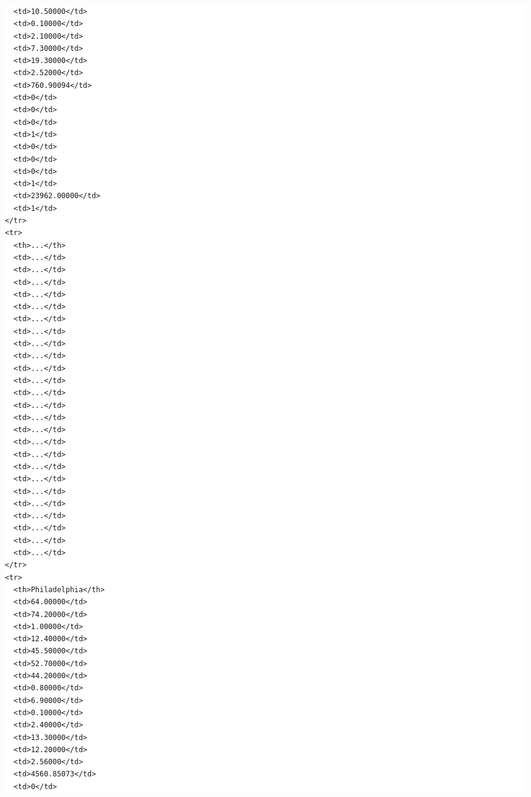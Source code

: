       <td>10.50000</td>
      <td>0.10000</td>
      <td>2.10000</td>
      <td>7.30000</td>
      <td>19.30000</td>
      <td>2.52000</td>
      <td>760.90094</td>
      <td>0</td>
      <td>0</td>
      <td>0</td>
      <td>1</td>
      <td>0</td>
      <td>0</td>
      <td>0</td>
      <td>1</td>
      <td>23962.00000</td>
      <td>1</td>
    </tr>
    <tr>
      <th>...</th>
      <td>...</td>
      <td>...</td>
      <td>...</td>
      <td>...</td>
      <td>...</td>
      <td>...</td>
      <td>...</td>
      <td>...</td>
      <td>...</td>
      <td>...</td>
      <td>...</td>
      <td>...</td>
      <td>...</td>
      <td>...</td>
      <td>...</td>
      <td>...</td>
      <td>...</td>
      <td>...</td>
      <td>...</td>
      <td>...</td>
      <td>...</td>
      <td>...</td>
      <td>...</td>
      <td>...</td>
      <td>...</td>
    </tr>
    <tr>
      <th>Philadelphia</th>
      <td>64.00000</td>
      <td>74.20000</td>
      <td>1.00000</td>
      <td>12.40000</td>
      <td>45.50000</td>
      <td>52.70000</td>
      <td>44.20000</td>
      <td>0.80000</td>
      <td>6.90000</td>
      <td>0.10000</td>
      <td>2.40000</td>
      <td>13.30000</td>
      <td>12.20000</td>
      <td>2.56000</td>
      <td>4560.85073</td>
      <td>0</td>
